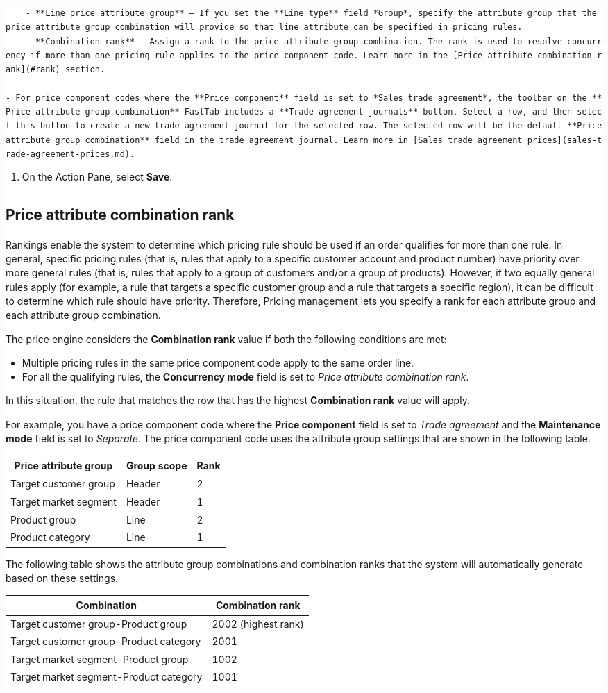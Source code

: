         - **Line price attribute group** – If you set the **Line type** field *Group*, specify the attribute group that the price attribute group combination will provide so that line attribute can be specified in pricing rules.
        - **Combination rank** – Assign a rank to the price attribute group combination. The rank is used to resolve concurrency if more than one pricing rule applies to the price component code. Learn more in the [Price attribute combination rank](#rank) section.

    - For price component codes where the **Price component** field is set to *Sales trade agreement*, the toolbar on the **Price attribute group combination** FastTab includes a **Trade agreement journals** button. Select a row, and then select this button to create a new trade agreement journal for the selected row. The selected row will be the default **Price attribute group combination** field in the trade agreement journal. Learn more in [Sales trade agreement prices](sales-trade-agreement-prices.md).

1. On the Action Pane, select **Save**.

## <a name="rank"></a>Price attribute combination rank

Rankings enable the system to determine which pricing rule should be used if an order qualifies for more than one rule. In general, specific pricing rules (that is, rules that apply to a specific customer account and product number) have priority over more general rules (that is, rules that apply to a group of customers and/or a group of products). However, if two equally general rules apply (for example, a rule that targets a specific customer group and a rule that targets a specific region), it can be difficult to determine which rule should have priority. Therefore, Pricing management lets you specify a rank for each attribute group and each attribute group combination.

The price engine considers the **Combination rank** value if both the following conditions are met:

- Multiple pricing rules in the same price component code apply to the same order line.
- For all the qualifying rules, the **Concurrency mode** field is set to *Price attribute combination rank*.

In this situation, the rule that matches the row that has the highest **Combination rank** value will apply.

For example, you have a price component code where the **Price component** field is set to *Trade agreement* and the **Maintenance mode** field is set to *Separate*. The price component code uses the attribute group settings that are shown in the following table.

| Price attribute group | Group scope | Rank |
|---|---|---|
| Target customer group | Header | 2 |
| Target market segment | Header | 1 |
| Product group | Line | 2 |
| Product category | Line | 1 |

The following table shows the attribute group combinations and combination ranks that the system will automatically generate based on these settings.

| Combination | Combination rank |
|---|---|
| Target customer group-Product group | 2002 (highest rank) |
| Target customer group-Product category | 2001 |
| Target market segment-Product group | 1002 |
| Target market segment-Product category | 1001 |
